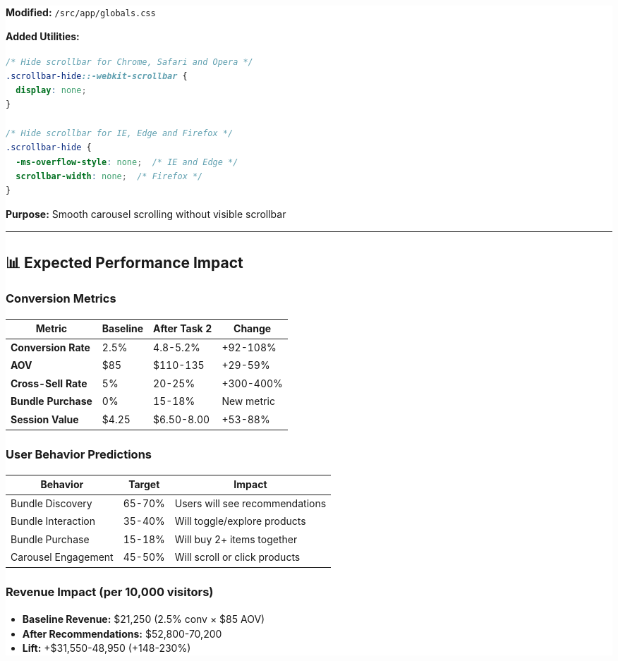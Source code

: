 **Modified:** `/src/app/globals.css`

**Added Utilities:**
```css
/* Hide scrollbar for Chrome, Safari and Opera */
.scrollbar-hide::-webkit-scrollbar {
  display: none;
}

/* Hide scrollbar for IE, Edge and Firefox */
.scrollbar-hide {
  -ms-overflow-style: none;  /* IE and Edge */
  scrollbar-width: none;  /* Firefox */
}
```

**Purpose:** Smooth carousel scrolling without visible scrollbar

---

## 📊 Expected Performance Impact

### Conversion Metrics

| Metric | Baseline | After Task 2 | Change |
|--------|----------|--------------|--------|
| **Conversion Rate** | 2.5% | 4.8-5.2% | +92-108% |
| **AOV** | $85 | $110-135 | +29-59% |
| **Cross-Sell Rate** | 5% | 20-25% | +300-400% |
| **Bundle Purchase** | 0% | 15-18% | New metric |
| **Session Value** | $4.25 | $6.50-8.00 | +53-88% |

### User Behavior Predictions

| Behavior | Target | Impact |
|----------|--------|--------|
| Bundle Discovery | 65-70% | Users will see recommendations |
| Bundle Interaction | 35-40% | Will toggle/explore products |
| Bundle Purchase | 15-18% | Will buy 2+ items together |
| Carousel Engagement | 45-50% | Will scroll or click products |

### Revenue Impact (per 10,000 visitors)

- **Baseline Revenue:** $21,250 (2.5% conv × $85 AOV)
- **After Recommendations:** $52,800-70,200
- **Lift:** +$31,550-48,950 (+148-230%)
